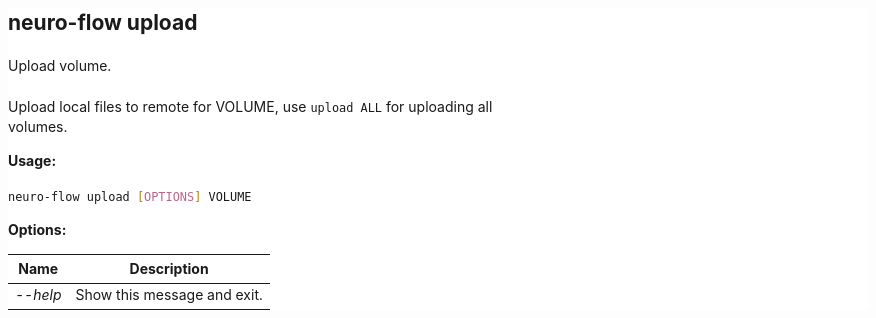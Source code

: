 

## neuro-flow upload

Upload volume.<br/><br/>Upload local files to remote for VOLUME, use `upload ALL` for uploading all<br/>volumes.

**Usage:**

```bash
neuro-flow upload [OPTIONS] VOLUME
```

**Options:**

Name | Description|
|----|------------|
|_--help_|Show this message and exit.|


